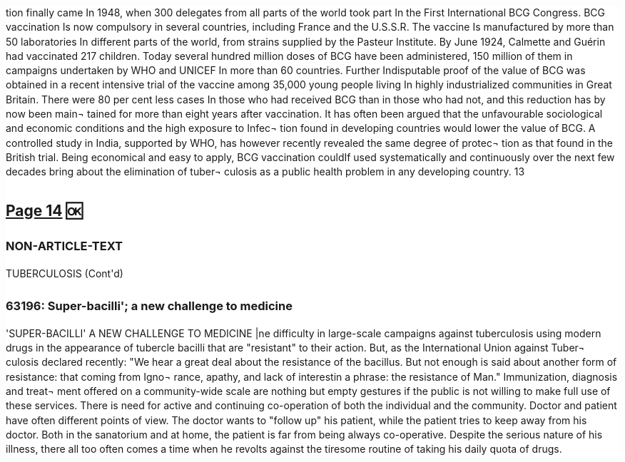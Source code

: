 tion finally came In 1948, when 300 delegates from all
parts of the world took part In the First International
BCG Congress. BCG vaccination Is now compulsory in
several countries, including France and the U.S.S.R. The
vaccine Is manufactured by more than 50 laboratories In
different parts of the world, from strains supplied by the
Pasteur Institute.
By June 1924, Calmette and Guérin had vaccinated 217
children. Today several hundred million doses of BCG
have been administered, 150 million of them in campaigns
undertaken by WHO and UNICEF In more than 60
countries.
Further Indisputable proof of the value of BCG was
obtained in a recent intensive trial of the vaccine among
35,000 young people living In highly industrialized
communities in Great Britain. There were 80 per cent
less cases In those who had received BCG than in those
who had not, and this reduction has by now been main¬
tained for more than eight years after vaccination. It
has often been argued that the unfavourable sociological
and economic conditions and the high exposure to Infec¬
tion found in developing countries would lower the value
of BCG. A controlled study in India, supported by WHO,
has however recently revealed the same degree of protec¬
tion as that found in the British trial.
Being economical and easy to apply, BCG vaccination
couldIf used systematically and continuously over the
next few decades bring about the elimination of tuber¬
culosis as a public health problem in any developing
country.
13
## [Page 14](https://demo.humlab.umu.se/courier/062906engo.pdf#page=14) 🆗
### NON-ARTICLE-TEXT
TUBERCULOSIS (Cont'd)

### 63196: Super-bacilli'; a new challenge to medicine
'SUPER-BACILLI'
A NEW CHALLENGE TO MEDICINE
|ne difficulty in large-scale campaigns against
tuberculosis using modern drugs in the
appearance of tubercle bacilli that are "resistant" to their
action. But, as the International Union against Tuber¬
culosis declared recently: "We hear a great deal about
the resistance of the bacillus. But not enough is said
about another form of resistance: that coming from Igno¬
rance, apathy, and lack of interestin a phrase: the
resistance of Man." Immunization, diagnosis and treat¬
ment offered on a community-wide scale are nothing but
empty gestures if the public is not willing to make full
use of these services. There is need for active and
continuing co-operation of both the individual and the
community.
Doctor and patient have often different points of view.
The doctor wants to "follow up" his patient, while the
patient tries to keep away from his doctor. Both in the
sanatorium and at home, the patient is far from being
always co-operative. Despite the serious nature of his
illness, there all too often comes a time when he revolts
against the tiresome routine of taking his daily quota of
drugs.